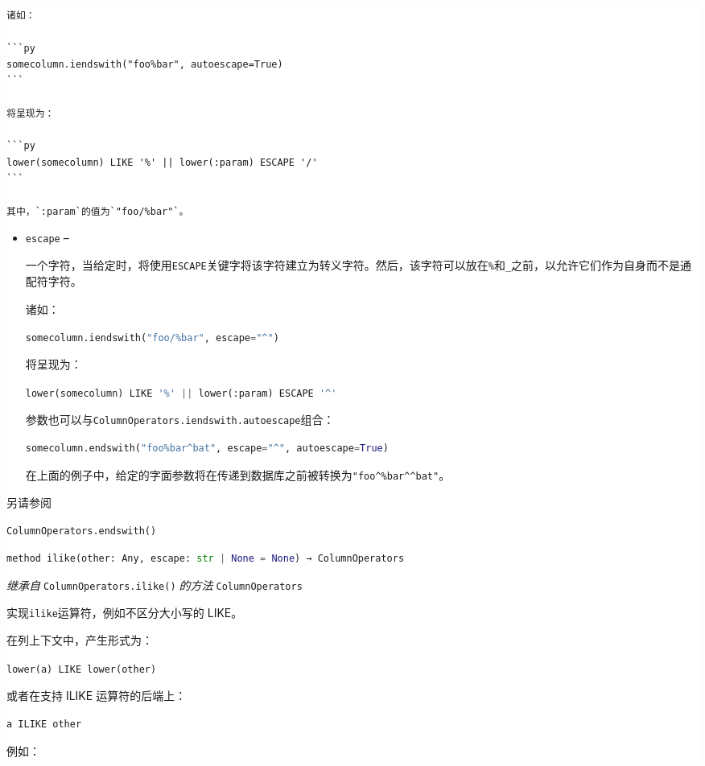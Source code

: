     诸如：

    ```py
    somecolumn.iendswith("foo%bar", autoescape=True)
    ```

    将呈现为：

    ```py
    lower(somecolumn) LIKE '%' || lower(:param) ESCAPE '/'
    ```

    其中，`:param`的值为`"foo/%bar"`。

+   `escape` –

    一个字符，当给定时，将使用`ESCAPE`关键字将该字符建立为转义字符。然后，该字符可以放在`%`和`_`之前，以允许它们作为自身而不是通配符字符。

    诸如：

    ```py
    somecolumn.iendswith("foo/%bar", escape="^")
    ```

    将呈现为：

    ```py
    lower(somecolumn) LIKE '%' || lower(:param) ESCAPE '^'
    ```

    参数也可以与`ColumnOperators.iendswith.autoescape`组合：

    ```py
    somecolumn.endswith("foo%bar^bat", escape="^", autoescape=True)
    ```

    在上面的例子中，给定的字面参数将在传递到数据库之前被转换为`"foo^%bar^^bat"`。

另请参阅

`ColumnOperators.endswith()`

```py
method ilike(other: Any, escape: str | None = None) → ColumnOperators
```

*继承自* `ColumnOperators.ilike()` *的方法* `ColumnOperators`

实现`ilike`运算符，例如不区分大小写的 LIKE。

在列上下文中，产生形式为：

```py
lower(a) LIKE lower(other)
```

或者在支持 ILIKE 运算符的后端上：

```py
a ILIKE other
```

例如：
